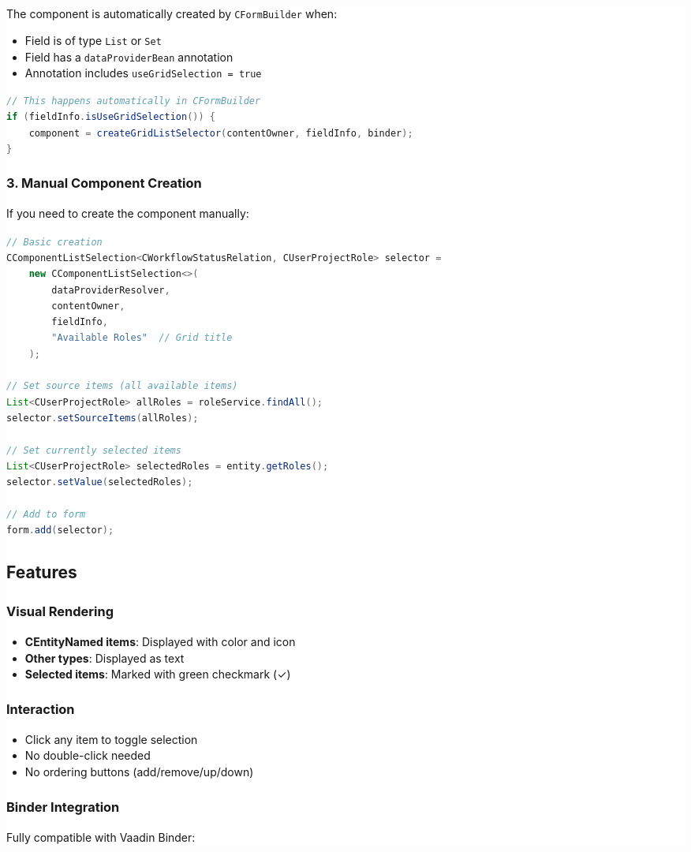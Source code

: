The component is automatically created by `CFormBuilder` when:
- Field is of type `List` or `Set`
- Field has a `dataProviderBean` annotation
- Annotation includes `useGridSelection = true`

```java
// This happens automatically in CFormBuilder
if (fieldInfo.isUseGridSelection()) {
    component = createGridListSelector(contentOwner, fieldInfo, binder);
}
```

### 3. Manual Component Creation

If you need to create the component manually:

```java
// Basic creation
CComponentListSelection<CWorkflowStatusRelation, CUserProjectRole> selector = 
    new CComponentListSelection<>(
        dataProviderResolver,
        contentOwner,
        fieldInfo,
        "Available Roles"  // Grid title
    );

// Set source items (all available items)
List<CUserProjectRole> allRoles = roleService.findAll();
selector.setSourceItems(allRoles);

// Set currently selected items
List<CUserProjectRole> selectedRoles = entity.getRoles();
selector.setValue(selectedRoles);

// Add to form
form.add(selector);
```

## Features

### Visual Rendering
- **CEntityNamed items**: Displayed with color and icon
- **Other types**: Displayed as text
- **Selected items**: Marked with green checkmark (✓)

### Interaction
- Click any item to toggle selection
- No double-click needed
- No ordering buttons (add/remove/up/down)

### Binder Integration
Fully compatible with Vaadin Binder:
